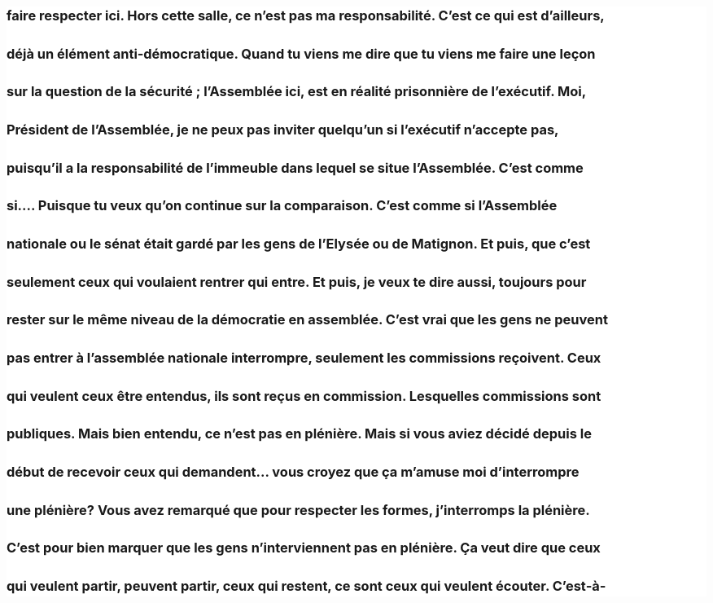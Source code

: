 ### faire respecter ici. Hors cette salle, ce n’est pas ma responsabilité. C’est ce qui est d’ailleurs, 

### déjà un élément anti‐démocratique. Quand tu viens me dire que tu viens me faire une leçon 

### sur la question de la sécurité ; l’Assemblée ici, est en réalité prisonnière de l’exécutif. Moi, 

### Président de l’Assemblée, je ne peux pas inviter quelqu’un si l’exécutif n’accepte pas, 


### puisqu’il a la responsabilité de l’immeuble dans lequel se situe l’Assemblée. C’est comme 

### si.... Puisque tu veux qu’on continue sur la comparaison. C’est comme si l’Assemblée 

### nationale ou le sénat était gardé par les gens de l’Elysée ou de Matignon. Et puis, que c’est 

### seulement ceux qui voulaient rentrer qui entre. Et puis, je veux te dire aussi, toujours pour 

### rester sur le même niveau de la démocratie en assemblée. C’est vrai que les gens ne peuvent 

### pas entrer à l’assemblée nationale interrompre, seulement les commissions reçoivent. Ceux 

### qui veulent ceux être entendus, ils sont reçus en commission. Lesquelles commissions sont 

### publiques. Mais bien entendu, ce n’est pas en plénière. Mais si vous aviez décidé depuis le 

### début de recevoir ceux qui demandent... vous croyez que ça m’amuse moi d’interrompre 

### une plénière? Vous avez remarqué que pour respecter les formes, j’interromps la plénière. 

### C’est pour bien marquer que les gens n’interviennent pas en plénière. Ça veut dire que ceux 

### qui veulent partir, peuvent partir, ceux qui restent, ce sont ceux qui veulent écouter. C’est‐à‐ 
